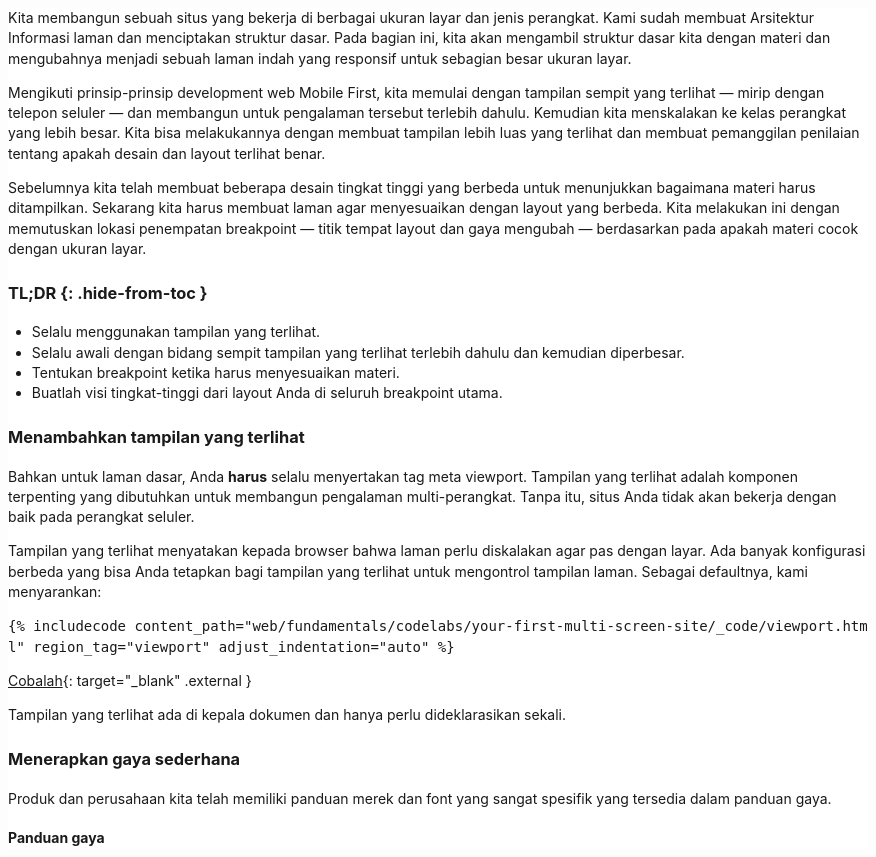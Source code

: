 
Kita membangun sebuah situs yang bekerja di berbagai ukuran layar dan jenis
perangkat. Kami sudah membuat Arsitektur Informasi laman dan menciptakan 
struktur dasar. Pada bagian ini, kita akan mengambil struktur dasar kita dengan
materi dan mengubahnya menjadi sebuah laman indah yang responsif untuk sebagian 
besar ukuran layar.

Mengikuti prinsip-prinsip development web Mobile First, kita memulai dengan 
tampilan sempit yang terlihat &mdash; mirip dengan telepon seluler &mdash; dan membangun untuk 
pengalaman tersebut terlebih dahulu. Kemudian kita menskalakan ke kelas perangkat yang lebih besar. Kita bisa melakukannya
dengan membuat tampilan lebih luas yang terlihat dan membuat pemanggilan penilaian tentang apakah
desain dan layout terlihat benar.

Sebelumnya kita telah membuat beberapa desain tingkat tinggi yang berbeda untuk menunjukkan bagaimana materi
harus ditampilkan. Sekarang kita harus membuat laman agar menyesuaikan dengan layout yang berbeda.
Kita melakukan ini dengan memutuskan lokasi penempatan breakpoint &mdash; titik
tempat layout dan gaya mengubah &mdash; berdasarkan pada apakah materi cocok dengan
ukuran layar.

### TL;DR {: .hide-from-toc }
- Selalu menggunakan tampilan yang terlihat.
- Selalu awali dengan bidang sempit tampilan yang terlihat terlebih dahulu dan kemudian diperbesar.
- Tentukan breakpoint ketika harus menyesuaikan materi.
- Buatlah visi tingkat-tinggi dari layout Anda di seluruh breakpoint utama.


### Menambahkan tampilan yang terlihat

Bahkan untuk laman dasar, Anda **harus** selalu menyertakan tag meta viewport.
Tampilan yang terlihat adalah komponen terpenting yang dibutuhkan untuk membangun pengalaman
multi-perangkat. Tanpa itu, situs Anda tidak akan bekerja dengan baik pada perangkat seluler.

Tampilan yang terlihat menyatakan kepada browser bahwa laman perlu diskalakan agar pas dengan
layar. Ada banyak konfigurasi berbeda yang bisa Anda tetapkan bagi
tampilan yang terlihat untuk mengontrol tampilan laman.  Sebagai defaultnya, kami menyarankan:

<pre class="prettyprint">
{% includecode content_path="web/fundamentals/codelabs/your-first-multi-screen-site/_code/viewport.html" region_tag="viewport" adjust_indentation="auto" %}
</pre>

[Cobalah](https://googlesamples.github.io/web-fundamentals/fundamentals/getting-started/your-first-multi-screen-site/viewport.html){: target="_blank" .external }

Tampilan yang terlihat ada di kepala dokumen dan hanya perlu dideklarasikan sekali.

### Menerapkan gaya sederhana

Produk dan perusahaan kita telah memiliki panduan merek dan font yang sangat spesifik yang tersedia
dalam panduan gaya.

#### Panduan gaya
